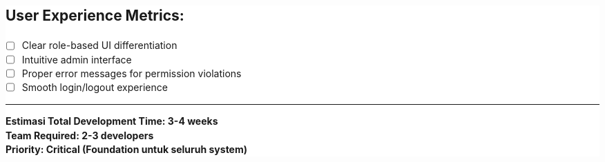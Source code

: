 ## **User Experience Metrics:**
- [ ] Clear role-based UI differentiation
- [ ] Intuitive admin interface
- [ ] Proper error messages for permission violations
- [ ] Smooth login/logout experience

---

**Estimasi Total Development Time: 3-4 weeks**  
**Team Required: 2-3 developers**  
**Priority: Critical (Foundation untuk seluruh system)**
